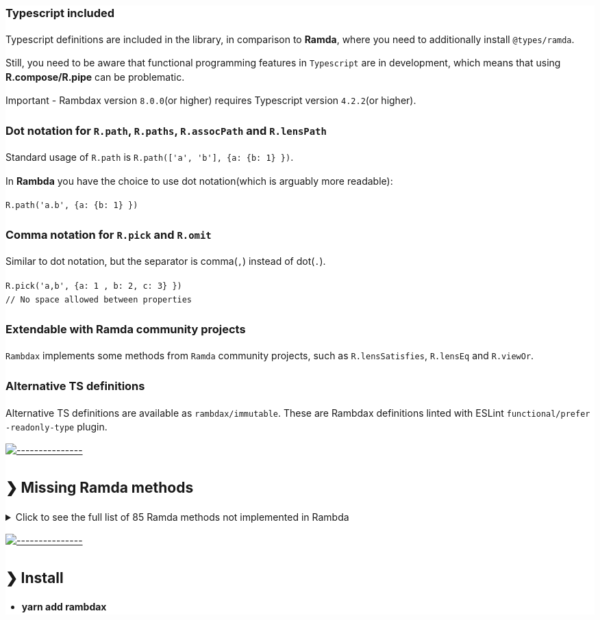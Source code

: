 ### Typescript included

Typescript definitions are included in the library, in comparison to **Ramda**, where you need to additionally install `@types/ramda`.

Still, you need to be aware that functional programming features in `Typescript` are in development, which means that using **R.compose/R.pipe** can be problematic.

Important - Rambdax version `8.0.0`(or higher) requires Typescript version `4.2.2`(or higher).

### Dot notation for `R.path`, `R.paths`, `R.assocPath` and `R.lensPath`

Standard usage of `R.path` is `R.path(['a', 'b'], {a: {b: 1} })`.

In **Rambda** you have the choice to use dot notation(which is arguably more readable):

```
R.path('a.b', {a: {b: 1} })
```

### Comma notation for `R.pick` and `R.omit`

Similar to dot notation, but the separator is comma(`,`) instead of dot(`.`).

```
R.pick('a,b', {a: 1 , b: 2, c: 3} })
// No space allowed between properties
```

### Extendable with Ramda community projects

`Rambdax` implements some methods from `Ramda` community projects, such as `R.lensSatisfies`, `R.lensEq` and `R.viewOr`.

### Alternative TS definitions

Alternative TS definitions are available as `rambdax/immutable`. These are Rambdax definitions linted with ESLint `functional/prefer-readonly-type` plugin.

[![---------------](https://raw.githubusercontent.com/selfrefactor/rambda/master/files/separator.png)](#-rambdaxs-advantages)

## ❯ Missing Ramda methods

<details><summary>
  Click to see the full list of 85 Ramda methods not implemented in Rambda 
</summary></details>

[![---------------](https://raw.githubusercontent.com/selfrefactor/rambda/master/files/separator.png)](#-missing-ramda-methods)
  
## ❯ Install

- **yarn add rambdax**
